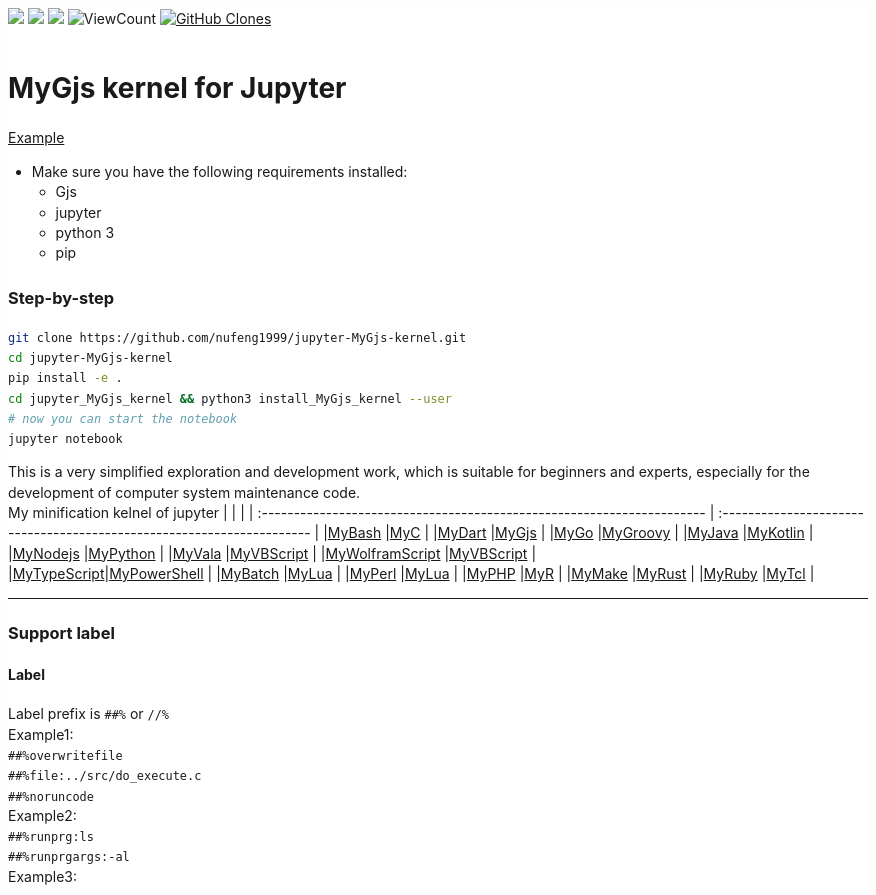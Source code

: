 ![](https://img.shields.io/badge/Jupyter-Kernel-green?link=https://jupyter.org/&link=https://github.com/jupyter/jupyter/wiki/Jupyter-kernels) ![](https://img.shields.io/badge/MyGjs-Kernel-orange) ![](https://img.shields.io/github/watchers/nufeng1999/jupyter-MyGjs-kernel) <img alt="ViewCount" src="https://views.whatilearened.today/views/github/nufeng1999/jupyter-MyGjs-kernel.svg">
    <a href="https://github.com/nufeng1999/jupyter-MyGjs-kernel"><img alt="GitHub Clones" src="https://img.shields.io/badge/dynamic/json?color=success&label=Clone&query=count&url=https://raw.githubusercontent.com/nufeng1999/jupyter-MyGjs-kernel/master/clone.json&logo=github"></a>
# MyGjs kernel for Jupyter  
  
[Example](https://github.com/nufeng1999/jupyter-MyGjs-kernel/blob/master/example/MyGjs.ipynb "Example")
* Make sure you have the following requirements installed:
  * Gjs
  * jupyter
  * python 3
  * pip
### Step-by-step
```bash
git clone https://github.com/nufeng1999/jupyter-MyGjs-kernel.git
cd jupyter-MyGjs-kernel
pip install -e . 
cd jupyter_MyGjs_kernel && python3 install_MyGjs_kernel --user
# now you can start the notebook
jupyter notebook
```
This is a very simplified exploration and development work, which is suitable for beginners and experts, especially for the development of computer system maintenance code.  
My minification kelnel of jupyter
|                   |                 |
| :--------------------------------------------------------------------- | :--------------------------------------------------------------------- |
|[MyBash](https://github.com/nufeng1999/jupyter-MyBash-kernel)           |[MyC](https://github.com/nufeng1999/jupyter-MyC-kernel)                 |
|[MyDart](https://github.com/nufeng1999/jupyter-MyDart-kernel)           |[MyGjs](https://github.com/nufeng1999/jupyter-MyGjs-kernel)             |
|[MyGo](https://github.com/nufeng1999/jupyter-MyGo-kernel)               |[MyGroovy](https://github.com/nufeng1999/jupyter-MyGroovy-kernel)       |
|[MyJava](https://github.com/nufeng1999/jupyter-MyJava-kernel)           |[MyKotlin](https://github.com/nufeng1999/jupyter-MyKotlin-kernel)       |
|[MyNodejs](https://github.com/nufeng1999/jupyter-MyNodejs-kernel)       |[MyPython](https://github.com/nufeng1999/jupyter-MyPython-kernel)       |
|[MyVala](https://github.com/nufeng1999/jupyter-MyVala-kernel)           |[MyVBScript](https://github.com/nufeng1999/jupyter-MyVBScript-kernel)   |
|[MyWolframScript](https://github.com/nufeng1999/jupyter-MyWLS-kernel)   |[MyVBScript](https://github.com/nufeng1999/jupyter-MyHtml-kernel)       |  
|[MyTypeScript](https://github.com/nufeng1999/jupyter-MyTypeScript-kernel)|[MyPowerShell](https://github.com/nufeng1999/jupyter-MyPS-kernel)      |
|[MyBatch](https://github.com/nufeng1999/jupyter-MyBatch-kernel)         |[MyLua](https://github.com/nufeng1999/jupyter-MyLua-kernel)             |
|[MyPerl](https://github.com/nufeng1999/jupyter-MyPerl-kernel)           |[MyLua](https://github.com/nufeng1999/jupyter-MySwift-kernel)           |
|[MyPHP](https://github.com/nufeng1999/jupyter-MyPHP-kernel)             |[MyR](https://github.com/nufeng1999/jupyter-MyR-kernel)                 |
|[MyMake](https://github.com/nufeng1999/jupyter-MyMake-kernel)           |[MyRust](https://github.com/nufeng1999/jupyter-MyRust-kernel)           |
|[MyRuby](https://github.com/nufeng1999/jupyter-MyRuby-kernel)           |[MyTcl](https://github.com/nufeng1999/jupyter-MyTcl-kernel)             |
  
----  
### Support label  
#### Label  
Label prefix is `##%` or `//%`  
Example1:   
`##%overwritefile`  
`##%file:../src/do_execute.c`  
`##%noruncode`  
Example2:   
`##%runprg:ls`  
`##%runprgargs:-al`  
Example3:   